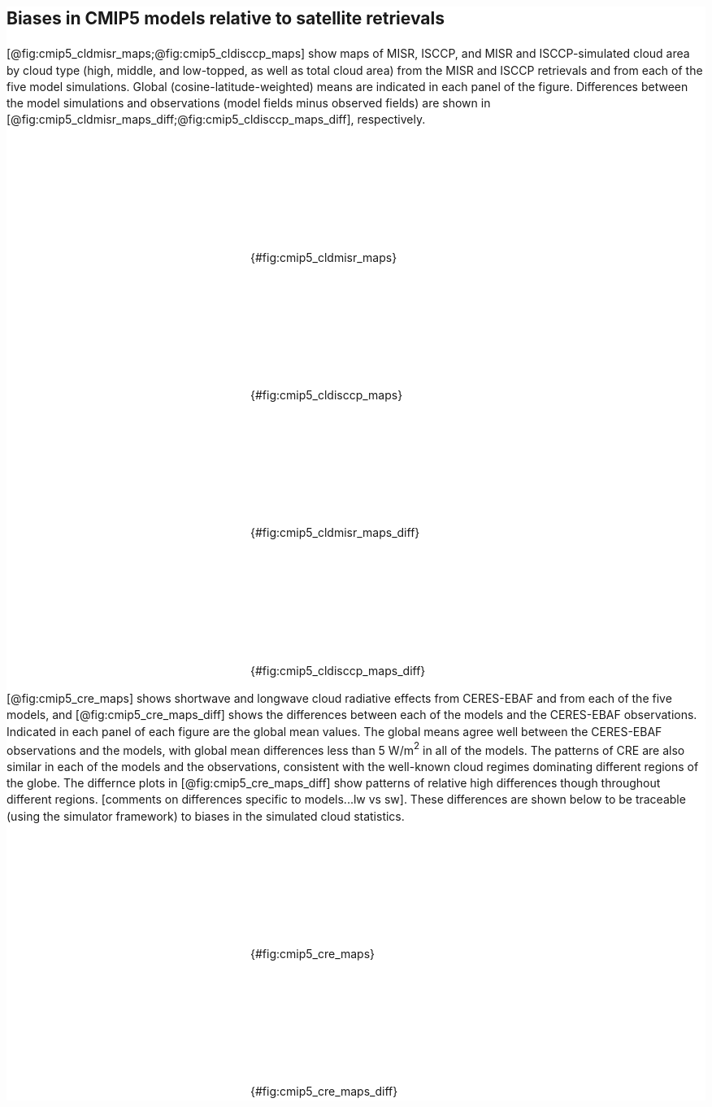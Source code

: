 ## Biases in CMIP5 models relative to satellite retrievals

 [@fig:cmip5_cldmisr_maps;@fig:cmip5_cldisccp_maps] show maps of MISR, ISCCP,
and MISR and ISCCP-simulated cloud area by cloud type (high, middle, and
low-topped, as well as total cloud area) from the MISR and ISCCP retrievals and
from each of the five model simulations. Global (cosine-latitude-weighted) means
are indicated in each panel of the figure. Differences between the model
simulations and observations (model fields minus observed fields) are shown in
[@fig:cmip5_cldmisr_maps_diff;@fig:cmip5_cldisccp_maps_diff], respectively.

![MISR and MISR-simulated total, high-topped, mid-topped, and low-topped cloud
area in each of the five models and from MISR
retrievals.](graphics/cmip5_cldmisr.pdf){#fig:cmip5_cldmisr_maps}

![ISCCP and ISCCP-simulated total, high-topped, mid-topped, and low-topped cloud
area in each of the five models and from ISCCP
retrievals.](graphics/cmip5_cldisccp.pdf){#fig:cmip5_cldisccp_maps}

![Difference in MISR-simulated total, high-topped, mid-topped, and low-topped
cloud area in each of the five models relative to MISR
retrievals.](graphics/cmip5_cldmisr_diff.pdf){#fig:cmip5_cldmisr_maps_diff}

![Difference in ISCCP-simulated total, high-topped, mid-topped, and low-topped
cloud area in each of the five models relative to ISCCP
retrievals.](graphics/cmip5_cldisccp_diff.pdf){#fig:cmip5_cldisccp_maps_diff}

 [@fig:cmip5_cre_maps] shows shortwave and longwave cloud radiative effects from
CERES-EBAF and from each of the five models, and [@fig:cmip5_cre_maps_diff]
shows the differences between each of the models and the CERES-EBAF
observations. Indicated in each panel of each figure are the global mean values.
The global means agree well between the CERES-EBAF observations and the models,
with global mean differences less than 5 W/m$^2$ in all of the models. The
patterns of CRE are also similar in each of the models and the observations,
consistent with the well-known cloud regimes dominating different regions of the
globe. The differnce plots in  [@fig:cmip5_cre_maps_diff] show patterns of
relative high differences though throughout different regions. [comments on
differences specific to models...lw vs sw]. These differences are shown below to
be traceable (using the simulator framework) to biases in the simulated cloud
statistics.

![Shortwave (top), longwave (middle) and net (bottom) cloud radiative effects
from CERES-EBAF (left) and from each of the five models evaluated in this study
(from left to right, AM3, CAM4, CAM5, CanAM4, HadGEM2). Numbers in the lower
right corner of each map indicate the area-weighted global
mean.](graphics/cmip5_cre_maps.pdf){#fig:cmip5_cre_maps}

![Differences in shortwave (top), longwave (middle) and net (bottom) cloud
radiative effects in each of the five models relative to CERES-EBAF, calculated
as model minus observations. Numbers in the lower right corner of each map
indicate the area-weighted global mean of the
difference.](graphics/cmip5_cre_maps_diff.pdf){#fig:cmip5_cre_maps_diff}


[^2]: https://ceres-tool.larc.nasa.gov/ord-tool/srbavg
[^3]: &lt;url to CFMIP source?&gt;